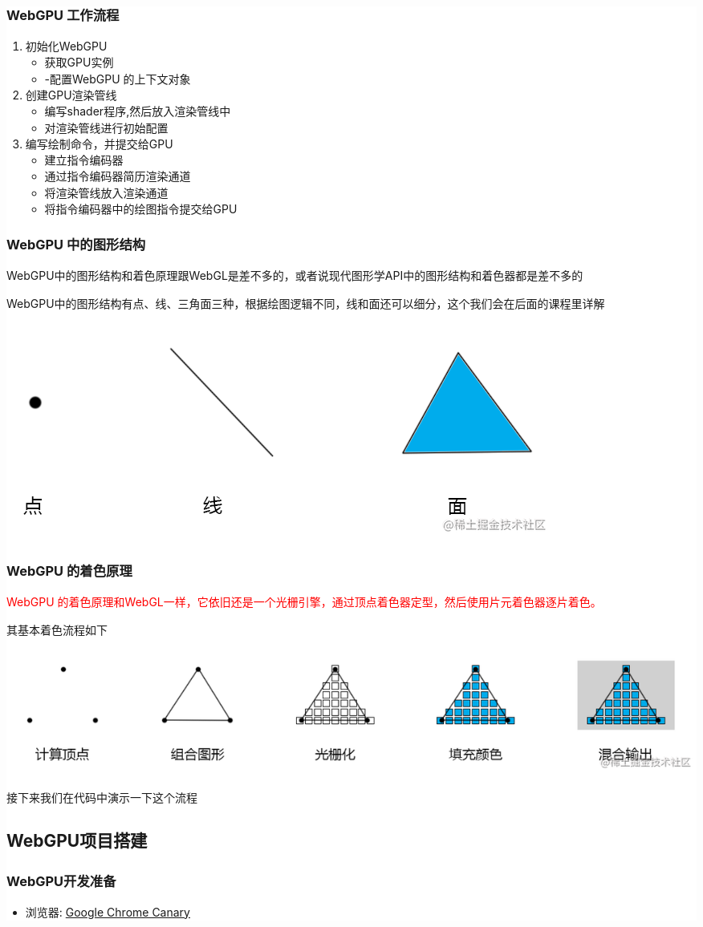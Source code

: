 ### WebGPU 工作流程
1. 初始化WebGPU
    - 获取GPU实例
    - -配置WebGPU 的上下文对象
2. 创建GPU渲染管线
    - 编写shader程序,然后放入渲染管线中
    - 对渲染管线进行初始配置
3. 编写绘制命令，并提交给GPU
    - 建立指令编码器
    - 通过指令编码器简历渲染通道
    - 将渲染管线放入渲染通道
    - 将指令编码器中的绘图指令提交给GPU

### WebGPU 中的图形结构
WebGPU中的图形结构和着色原理跟WebGL是差不多的，或者说现代图形学API中的图形结构和着色器都是差不多的

WebGPU中的图形结构有点、线、三角面三种，根据绘图逻辑不同，线和面还可以细分，这个我们会在后面的课程里详解

![WebGPU中的图形结构](./images/427aaeeec5ae4f9583f075a5914e9053_tplv-k3u1fbpfcp-zoom-in-crop-mark_4536_0_0_0.png)

### WebGPU 的着色原理
<span style="color: red">WebGPU 的着色原理和WebGL一样，它依旧还是一个光栅引擎，通过顶点着色器定型，然后使用片元着色器逐片着色。</span>

其基本着色流程如下

![WebGPu 着色器](./images/470c172255ac42408451874d050f9e5c_tplv-k3u1fbpfcp-zoom-in-crop-mark_4536_0_0_0.png)

接下来我们在代码中演示一下这个流程

## WebGPU项目搭建
### WebGPU开发准备
- 浏览器: [Google Chrome Canary](https://www.google.com/intl/zh-CN/chrome/canary/)
